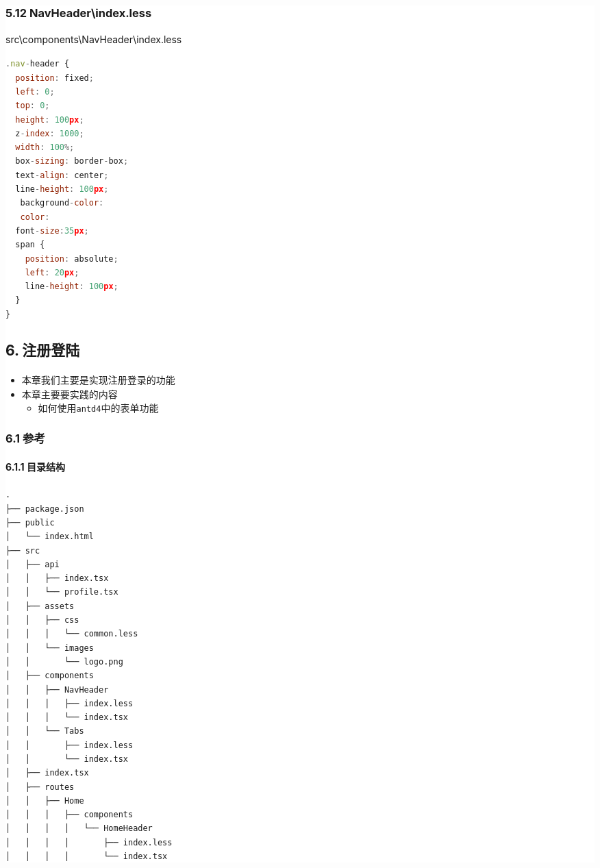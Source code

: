  ### 5.12 NavHeader\\index.less 

src\\components\\NavHeader\\index.less

```javascript
.nav-header {
  position: fixed;
  left: 0;
  top: 0;
  height: 100px;
  z-index: 1000;
  width: 100%;
  box-sizing: border-box;
  text-align: center;
  line-height: 100px;
   background-color: 
   color: 
  font-size:35px;
  span {
    position: absolute;
    left: 20px;
    line-height: 100px;
  }
}
```

 ## 6\. 注册登陆 

* 本章我们主要是实现注册登录的功能
* 本章主要要实践的内容
  * 如何使用`antd4`中的表单功能

 ### 6.1 参考 

 #### 6.1.1 目录结构 

```
.
├── package.json
├── public
│   └── index.html
├── src
│   ├── api
│   │   ├── index.tsx
│   │   └── profile.tsx
│   ├── assets
│   │   ├── css
│   │   │   └── common.less
│   │   └── images
│   │       └── logo.png
│   ├── components
│   │   ├── NavHeader
│   │   │   ├── index.less
│   │   │   └── index.tsx
│   │   └── Tabs
│   │       ├── index.less
│   │       └── index.tsx
│   ├── index.tsx
│   ├── routes
│   │   ├── Home
│   │   │   ├── components
│   │   │   │   └── HomeHeader
│   │   │   │       ├── index.less
│   │   │   │       └── index.tsx
```